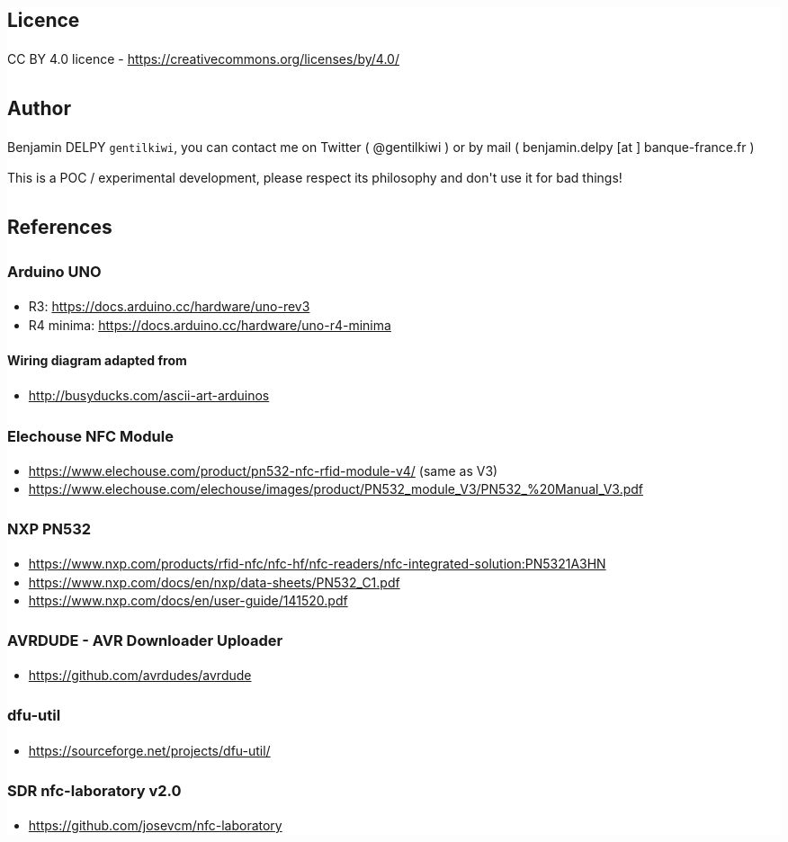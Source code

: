 
## Licence
CC BY 4.0 licence - https://creativecommons.org/licenses/by/4.0/


## Author

Benjamin DELPY `gentilkiwi`, you can contact me on Twitter ( @gentilkiwi ) or by mail ( benjamin.delpy [at ] banque-france.fr )

This is a POC / experimental development, please respect its philosophy and don't use it for bad things!


## References

### Arduino UNO
- R3: https://docs.arduino.cc/hardware/uno-rev3
- R4 minima: https://docs.arduino.cc/hardware/uno-r4-minima

#### Wiring diagram adapted from
- http://busyducks.com/ascii-art-arduinos

### Elechouse NFC Module
- https://www.elechouse.com/product/pn532-nfc-rfid-module-v4/ (same as V3)
- https://www.elechouse.com/elechouse/images/product/PN532_module_V3/PN532_%20Manual_V3.pdf

### NXP PN532
- https://www.nxp.com/products/rfid-nfc/nfc-hf/nfc-readers/nfc-integrated-solution:PN5321A3HN
- https://www.nxp.com/docs/en/nxp/data-sheets/PN532_C1.pdf
- https://www.nxp.com/docs/en/user-guide/141520.pdf

### AVRDUDE - AVR Downloader Uploader
- https://github.com/avrdudes/avrdude

### dfu-util
- https://sourceforge.net/projects/dfu-util/

### SDR nfc-laboratory v2.0
- https://github.com/josevcm/nfc-laboratory